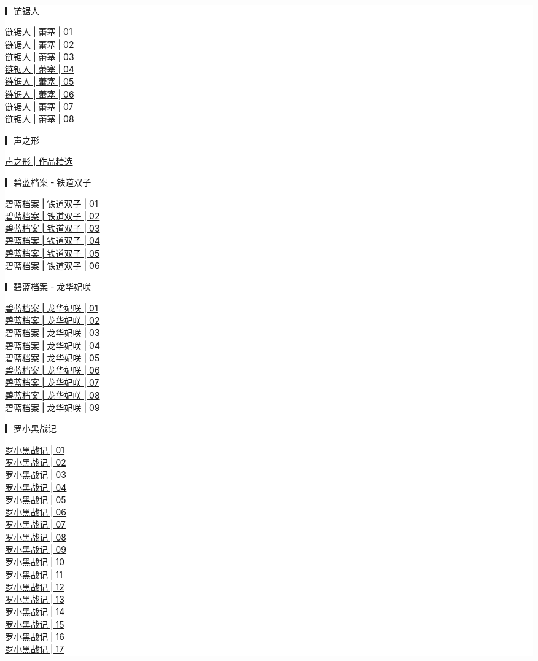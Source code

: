 ▎链锯人

[链锯人 | 蕾塞 | 01](https://pd.qq.com/s/86nex4zta)    
[链锯人 | 蕾塞 | 02](https://pd.qq.com/s/8lmbhx97b)    
[链锯人 | 蕾塞 | 03](https://pd.qq.com/s/gsqsu28sz)    
[链锯人 | 蕾塞 | 04](https://pd.qq.com/s/661eabor2)    
[链锯人 | 蕾塞 | 05](https://pd.qq.com/s/a2cl7ktfy)    
[链锯人 | 蕾塞 | 06](https://pd.qq.com/s/tkdszj13)    
[链锯人 | 蕾塞 | 07](https://pd.qq.com/s/2sscwgitk)    
[链锯人 | 蕾塞 | 08](https://pd.qq.com/s/emhhav0mz)    

▎声之形

[声之形 | 作品精选](https://pd.qq.com/s/aqxvs60c3)    

▎碧蓝档案 - 铁道双子

[碧蓝档案 | 铁道双子 | 01](https://pd.qq.com/s/dwmbpx9d9)    
[碧蓝档案 | 铁道双子 | 02](https://pd.qq.com/s/769p31mcd)    
[碧蓝档案 | 铁道双子 | 03](https://pd.qq.com/s/4mwt08lz5)    
[碧蓝档案 | 铁道双子 | 04](https://pd.qq.com/s/fes0tkj0)    
[碧蓝档案 | 铁道双子 | 05](https://pd.qq.com/s/b90w2qyax)    
[碧蓝档案 | 铁道双子 | 06](https://pd.qq.com/s/emehpkkyp)    

▎碧蓝档案 - 龙华妃咲 

[碧蓝档案 | 龙华妃咲 | 01](https://pd.qq.com/s/fsfaw2htb)    
[碧蓝档案 | 龙华妃咲 | 02](https://pd.qq.com/s/27cx1pgx0)    
[碧蓝档案 | 龙华妃咲 | 03](https://pd.qq.com/s/9e708g1a8)    
[碧蓝档案 | 龙华妃咲 | 04](https://pd.qq.com/s/cztzumd16)    
[碧蓝档案 | 龙华妃咲 | 05](https://pd.qq.com/s/3prseysqy)    
[碧蓝档案 | 龙华妃咲 | 06](https://pd.qq.com/s/1rei26ow1)    
[碧蓝档案 | 龙华妃咲 | 07](https://pd.qq.com/s/2n6ww2k1k)    
[碧蓝档案 | 龙华妃咲 | 08](https://pd.qq.com/s/3mj16sgs9)    
[碧蓝档案 | 龙华妃咲 | 09](https://pd.qq.com/s/8sr6ey1vg)    

▎罗小黑战记

[罗小黑战记 | 01](https://pd.qq.com/s/2qgrl3auo)    
[罗小黑战记 | 02](https://pd.qq.com/s/8glf98td8)    
[罗小黑战记 | 03](https://pd.qq.com/s/dhsbw3anw)    
[罗小黑战记 | 04](https://pd.qq.com/s/b2f859xd0)    
[罗小黑战记 | 05](https://pd.qq.com/s/hbfnfoya)    
[罗小黑战记 | 06](https://pd.qq.com/s/db7eb9we4)    
[罗小黑战记 | 07](https://pd.qq.com/s/abjcq2d2h)    
[罗小黑战记 | 08](https://pd.qq.com/s/qa2wc21k)    
[罗小黑战记 | 09](https://pd.qq.com/s/fkhkjmco4)    
[罗小黑战记 | 10](https://pd.qq.com/s/g3bycxup4)    
[罗小黑战记 | 11](https://pd.qq.com/s/1kt320p1x)    
[罗小黑战记 | 12](https://pd.qq.com/s/9ewvtsor3)    
[罗小黑战记 | 13](https://pd.qq.com/s/drbetnksd)    
[罗小黑战记 | 14](https://pd.qq.com/s/9lvk1ss0k)    
[罗小黑战记 | 15](https://pd.qq.com/s/666brcwqz)    
[罗小黑战记 | 16](https://pd.qq.com/s/eem08mykc)    
[罗小黑战记 | 17](https://pd.qq.com/s/d9puwme52)    
